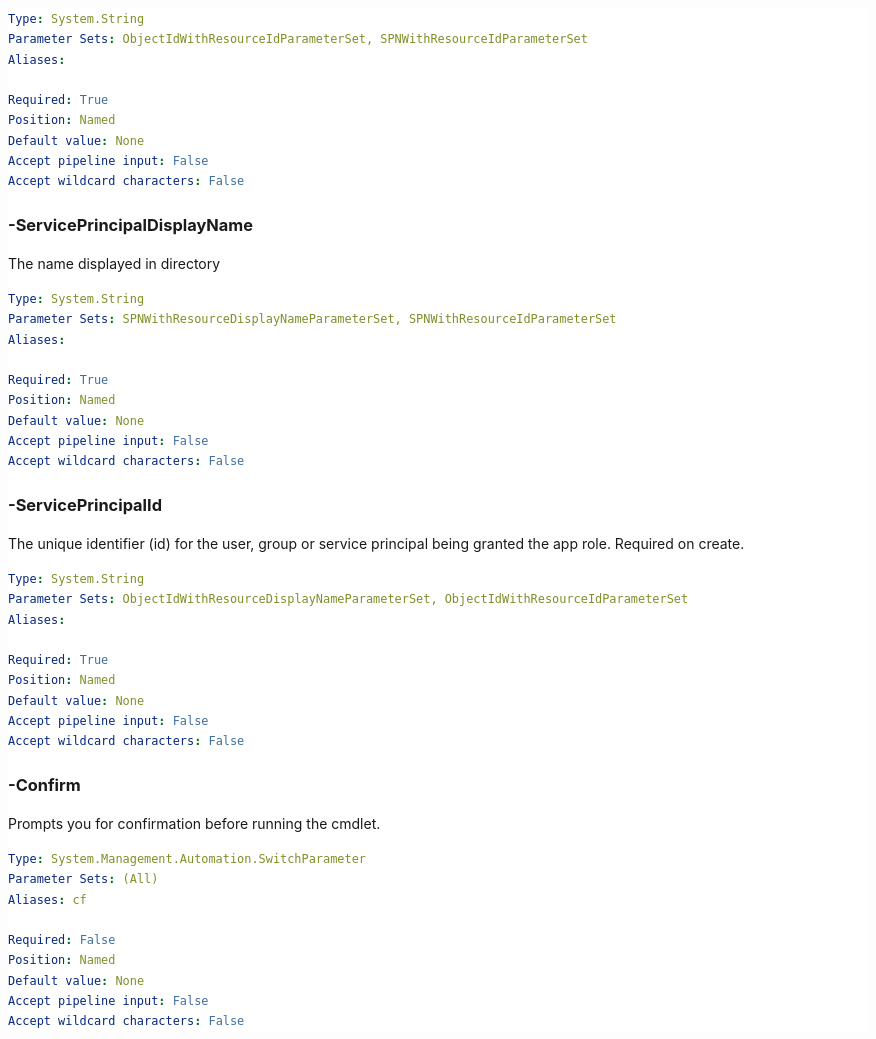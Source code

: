 ```yaml
Type: System.String
Parameter Sets: ObjectIdWithResourceIdParameterSet, SPNWithResourceIdParameterSet
Aliases:

Required: True
Position: Named
Default value: None
Accept pipeline input: False
Accept wildcard characters: False
```

### -ServicePrincipalDisplayName
The name displayed in directory

```yaml
Type: System.String
Parameter Sets: SPNWithResourceDisplayNameParameterSet, SPNWithResourceIdParameterSet
Aliases:

Required: True
Position: Named
Default value: None
Accept pipeline input: False
Accept wildcard characters: False
```

### -ServicePrincipalId
The unique identifier (id) for the user, group or service principal being granted the app role.
Required on create.

```yaml
Type: System.String
Parameter Sets: ObjectIdWithResourceDisplayNameParameterSet, ObjectIdWithResourceIdParameterSet
Aliases:

Required: True
Position: Named
Default value: None
Accept pipeline input: False
Accept wildcard characters: False
```

### -Confirm
Prompts you for confirmation before running the cmdlet.

```yaml
Type: System.Management.Automation.SwitchParameter
Parameter Sets: (All)
Aliases: cf

Required: False
Position: Named
Default value: None
Accept pipeline input: False
Accept wildcard characters: False
```
